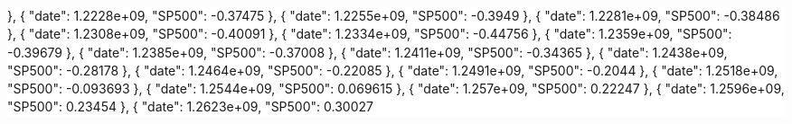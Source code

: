 },
{
 "date": 1.2228e+09,
"SP500": -0.37475 
},
{
 "date": 1.2255e+09,
"SP500": -0.3949 
},
{
 "date": 1.2281e+09,
"SP500": -0.38486 
},
{
 "date": 1.2308e+09,
"SP500": -0.40091 
},
{
 "date": 1.2334e+09,
"SP500": -0.44756 
},
{
 "date": 1.2359e+09,
"SP500": -0.39679 
},
{
 "date": 1.2385e+09,
"SP500": -0.37008 
},
{
 "date": 1.2411e+09,
"SP500": -0.34365 
},
{
 "date": 1.2438e+09,
"SP500": -0.28178 
},
{
 "date": 1.2464e+09,
"SP500": -0.22085 
},
{
 "date": 1.2491e+09,
"SP500": -0.2044 
},
{
 "date": 1.2518e+09,
"SP500": -0.093693 
},
{
 "date": 1.2544e+09,
"SP500": 0.069615 
},
{
 "date": 1.257e+09,
"SP500": 0.22247 
},
{
 "date": 1.2596e+09,
"SP500": 0.23454 
},
{
 "date": 1.2623e+09,
"SP500": 0.30027 